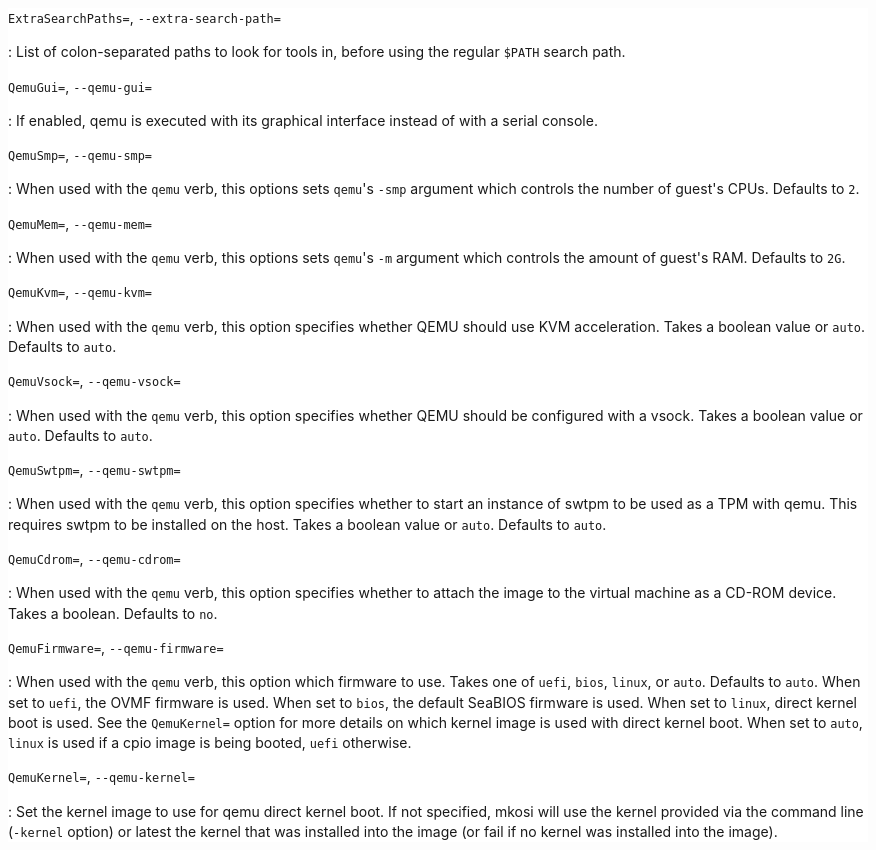 `ExtraSearchPaths=`, `--extra-search-path=`

: List of colon-separated paths to look for tools in, before using the
  regular `$PATH` search path.

`QemuGui=`, `--qemu-gui=`

: If enabled, qemu is executed with its graphical interface instead of
  with a serial console.

`QemuSmp=`, `--qemu-smp=`

: When used with the `qemu` verb, this options sets `qemu`'s `-smp`
  argument which controls the number of guest's CPUs. Defaults to `2`.

`QemuMem=`, `--qemu-mem=`

: When used with the `qemu` verb, this options sets `qemu`'s `-m`
  argument which controls the amount of guest's RAM. Defaults to `2G`.

`QemuKvm=`, `--qemu-kvm=`

: When used with the `qemu` verb, this option specifies whether QEMU should use KVM acceleration. Takes a
  boolean value or `auto`. Defaults to `auto`.

`QemuVsock=`, `--qemu-vsock=`

: When used with the `qemu` verb, this option specifies whether QEMU should be configured with a vsock. Takes
  a boolean value or `auto`. Defaults to `auto`.

`QemuSwtpm=`, `--qemu-swtpm=`

: When used with the `qemu` verb, this option specifies whether to start an instance of swtpm to be used as a
  TPM with qemu. This requires swtpm to be installed on the host. Takes a boolean value or `auto`. Defaults
  to `auto`.

`QemuCdrom=`, `--qemu-cdrom=`

: When used with the `qemu` verb, this option specifies whether to
  attach the image to the virtual machine as a CD-ROM device. Takes a
  boolean. Defaults to `no`.

`QemuFirmware=`, `--qemu-firmware=`

: When used with the `qemu` verb, this option which firmware to use.
  Takes one of `uefi`, `bios`, `linux`, or `auto`. Defaults to `auto`.
  When set to `uefi`, the OVMF firmware is used. When set to `bios`, the
  default SeaBIOS firmware is used. When set to `linux`, direct kernel
  boot is used. See the `QemuKernel=` option for more details on which
  kernel image is used with direct kernel boot. When set to `auto`,
  `linux` is used if a cpio image is being booted, `uefi` otherwise.

`QemuKernel=`, `--qemu-kernel=`

: Set the kernel image to use for qemu direct kernel boot. If not
  specified, mkosi will use the kernel provided via the command line
  (`-kernel` option) or latest the kernel that was installed into
  the image (or fail if no kernel was installed into the image).
